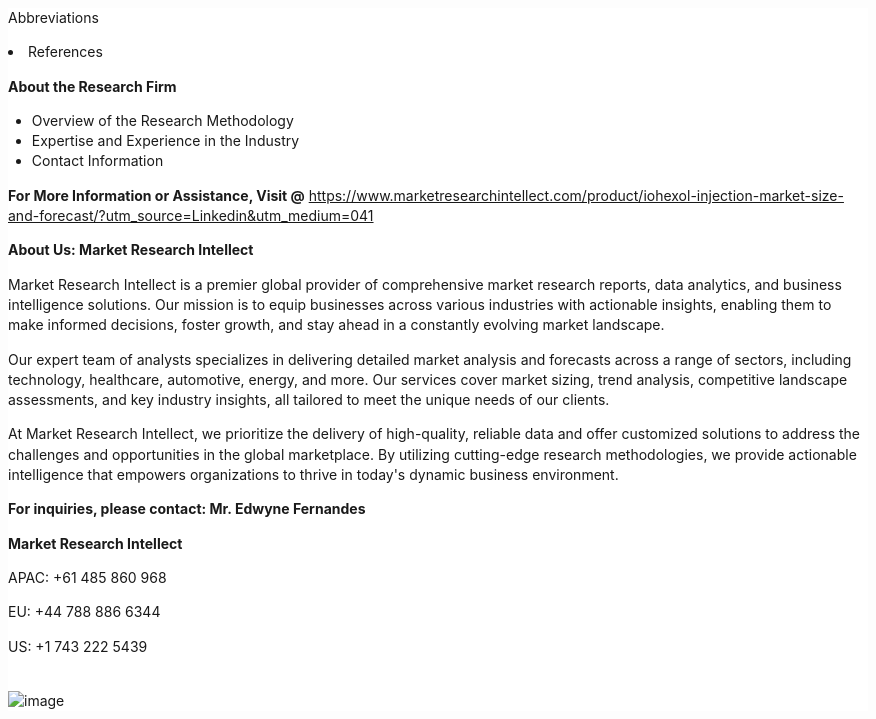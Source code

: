 Abbreviations</li><li>References</li></ul><p><strong>About the Research Firm</strong></p><ul><li>Overview of the Research Methodology</li><li>Expertise and Experience in the Industry</li><li>Contact Information</li></ul></div><div class="article-main__content" data-test-id="publishing-text-block"><p><span class="font-[700]"><strong>For More Information or Assistance, Visit @</strong>&nbsp;<a href="https://www.marketresearchintellect.com/product/iohexol-injection-market-size-and-forecast/?utm_source=Linkedin&utm_medium=041">https://www.marketresearchintellect.com/product/iohexol-injection-market-size-and-forecast/?utm_source=Linkedin&utm_medium=041</a></span></p><p><strong>About Us: Market Research Intellect</strong></p><p>Market Research Intellect is a premier global provider of comprehensive market research reports, data analytics, and business intelligence solutions. Our mission is to equip businesses across various industries with actionable insights, enabling them to make informed decisions, foster growth, and stay ahead in a constantly evolving market landscape.</p><p>Our expert team of analysts specializes in delivering detailed market analysis and forecasts across a range of sectors, including technology, healthcare, automotive, energy, and more. Our services cover market sizing, trend analysis, competitive landscape assessments, and key industry insights, all tailored to meet the unique needs of our clients.</p><p>At Market Research Intellect, we prioritize the delivery of high-quality, reliable data and offer customized solutions to address the challenges and opportunities in the global marketplace. By utilizing cutting-edge research methodologies, we provide actionable intelligence that empowers organizations to thrive in today's dynamic business environment.</p><p><strong>For inquiries, please contact: Mr. Edwyne Fernandes</strong></p><p><strong>Market Research Intellect</strong></p><p>APAC: +61 485 860 968</p><p>EU: +44 788 886 6344</p><p>US: +1 743 222 5439</p></div><div class="article-main__content" data-test-id="publishing-text-block">&nbsp;</div>
![image](https://github.com/user-attachments/assets/8103c519-1bb0-427f-8447-c0525011a6a8)

